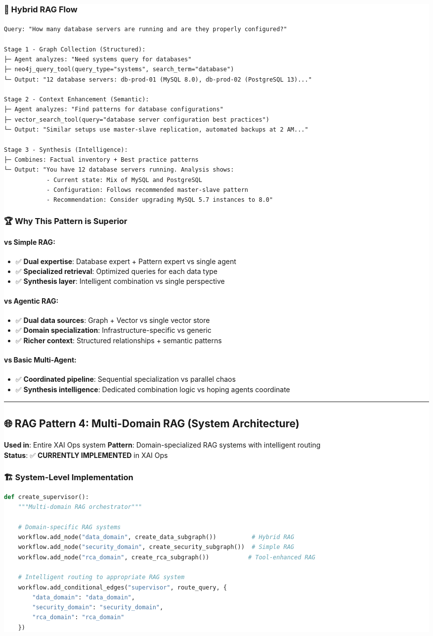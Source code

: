 ### 🔄 Hybrid RAG Flow
```
Query: "How many database servers are running and are they properly configured?"

Stage 1 - Graph Collection (Structured):
├─ Agent analyzes: "Need systems query for databases"
├─ neo4j_query_tool(query_type="systems", search_term="database")
└─ Output: "12 database servers: db-prod-01 (MySQL 8.0), db-prod-02 (PostgreSQL 13)..."

Stage 2 - Context Enhancement (Semantic):
├─ Agent analyzes: "Find patterns for database configurations"  
├─ vector_search_tool(query="database server configuration best practices")
└─ Output: "Similar setups use master-slave replication, automated backups at 2 AM..."

Stage 3 - Synthesis (Intelligence):
├─ Combines: Factual inventory + Best practice patterns
└─ Output: "You have 12 database servers running. Analysis shows:
            - Current state: Mix of MySQL and PostgreSQL
            - Configuration: Follows recommended master-slave pattern
            - Recommendation: Consider upgrading MySQL 5.7 instances to 8.0"
```

### 🏆 Why This Pattern is Superior

#### vs Simple RAG:
- ✅ **Dual expertise**: Database expert + Pattern expert vs single agent
- ✅ **Specialized retrieval**: Optimized queries for each data type
- ✅ **Synthesis layer**: Intelligent combination vs single perspective

#### vs Agentic RAG:  
- ✅ **Dual data sources**: Graph + Vector vs single vector store
- ✅ **Domain specialization**: Infrastructure-specific vs generic
- ✅ **Richer context**: Structured relationships + semantic patterns

#### vs Basic Multi-Agent:
- ✅ **Coordinated pipeline**: Sequential specialization vs parallel chaos
- ✅ **Synthesis intelligence**: Dedicated combination logic vs hoping agents coordinate

---

## 🌐 RAG Pattern 4: Multi-Domain RAG (System Architecture)

**Used in**: Entire XAI Ops system
**Pattern**: Domain-specialized RAG systems with intelligent routing  
**Status**: ✅ **CURRENTLY IMPLEMENTED** in XAI Ops

### 🏗️ System-Level Implementation
```python
def create_supervisor():
    """Multi-domain RAG orchestrator"""
    
    # Domain-specific RAG systems
    workflow.add_node("data_domain", create_data_subgraph())          # Hybrid RAG
    workflow.add_node("security_domain", create_security_subgraph())  # Simple RAG
    workflow.add_node("rca_domain", create_rca_subgraph())           # Tool-enhanced RAG
    
    # Intelligent routing to appropriate RAG system
    workflow.add_conditional_edges("supervisor", route_query, {
        "data_domain": "data_domain",
        "security_domain": "security_domain", 
        "rca_domain": "rca_domain"
    })
```

